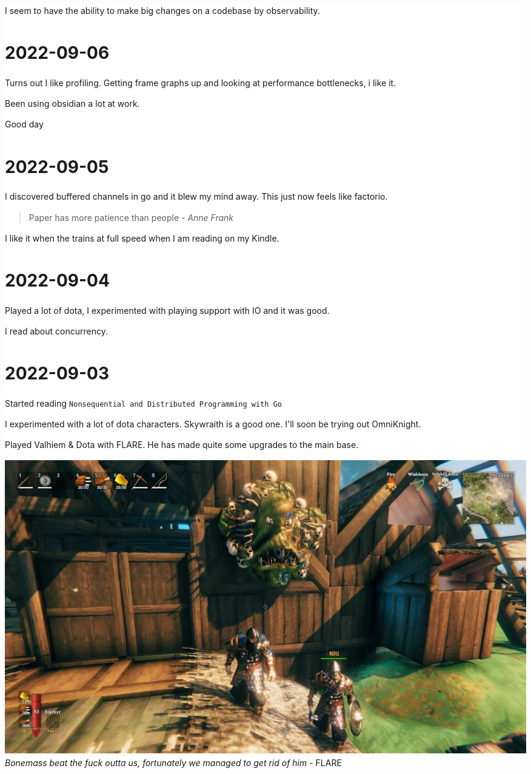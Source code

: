 I seem to have the ability to make big changes on a codebase by observability.

# 2022-09-06

Turns out I like profiling. Getting frame graphs up and looking at performance bottlenecks, i like it.

Been using obsidian a lot at work.

Good day

# 2022-09-05

I discovered buffered channels in go and it blew my mind away. This just now feels like factorio.

> Paper has more patience than people - *Anne Frank*

I like it when the trains at full speed when I am reading on my Kindle.

# 2022-09-04

Played a lot of dota, I experimented with playing support with IO and it was good.

I read about concurrency.

# 2022-09-03

Started reading `Nonsequential and Distributed Programming with Go`

I experimented with a lot of dota characters. Skywraith is a good one. I'll soon be trying out OmniKnight.

Played Valhiem & Dota with FLARE. He has made quite some upgrades to the main base.

![](/Bonemass.jpeg)
*Bonemass beat the fuck outta us, fortunately we managed to get rid of him* - FLARE
